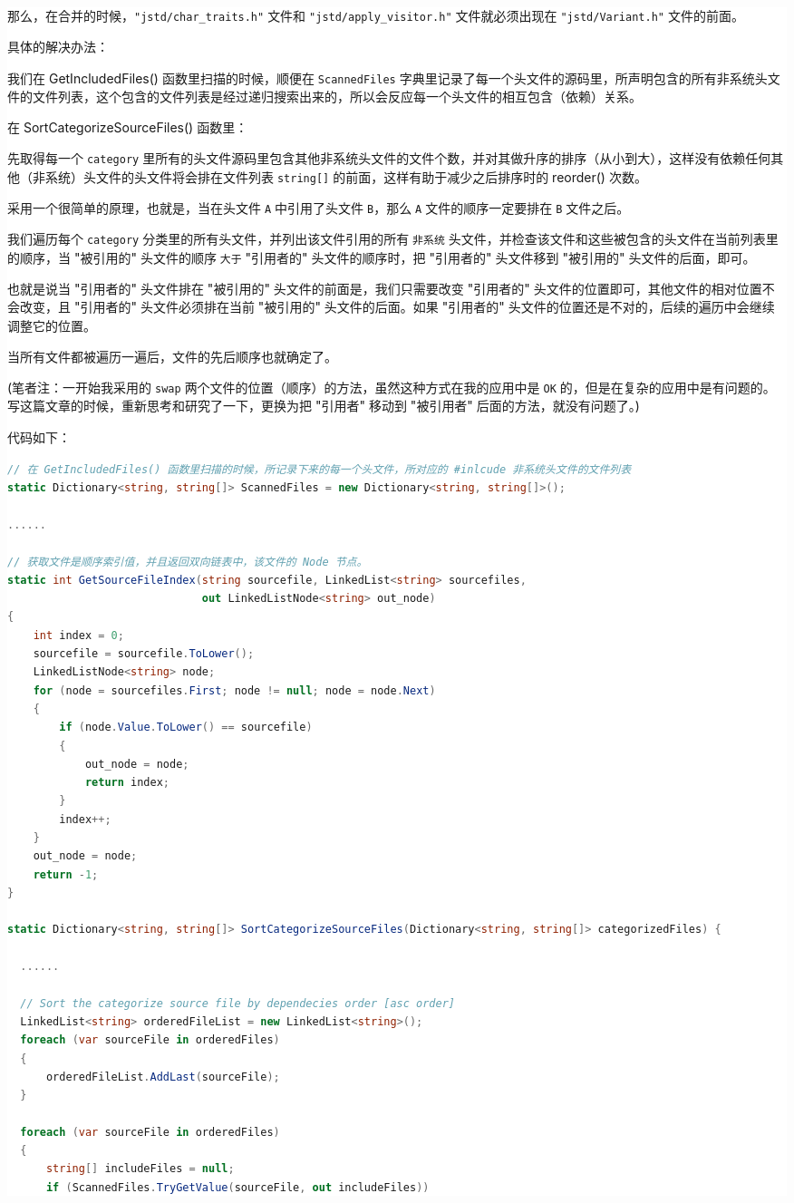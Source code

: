那么，在合并的时候，`"jstd/char_traits.h"` 文件和 `"jstd/apply_visitor.h"` 文件就必须出现在 `"jstd/Variant.h"` 文件的前面。

具体的解决办法：

我们在 GetIncludedFiles() 函数里扫描的时候，顺便在 `ScannedFiles` 字典里记录了每一个头文件的源码里，所声明包含的所有非系统头文件的文件列表，这个包含的文件列表是经过递归搜索出来的，所以会反应每一个头文件的相互包含（依赖）关系。

在 SortCategorizeSourceFiles() 函数里：

先取得每一个 `category` 里所有的头文件源码里包含其他非系统头文件的文件个数，并对其做升序的排序（从小到大），这样没有依赖任何其他（非系统）头文件的头文件将会排在文件列表 `string[]` 的前面，这样有助于减少之后排序时的 reorder() 次数。

采用一个很简单的原理，也就是，当在头文件 `A` 中引用了头文件 `B`，那么 `A` 文件的顺序一定要排在 `B` 文件之后。

我们遍历每个 `category` 分类里的所有头文件，并列出该文件引用的所有 `非系统` 头文件，并检查该文件和这些被包含的头文件在当前列表里的顺序，当 "被引用的" 头文件的顺序 `大于` "引用者的" 头文件的顺序时，把 "引用者的" 头文件移到 "被引用的" 头文件的后面，即可。

也就是说当 "引用者的" 头文件排在 "被引用的" 头文件的前面是，我们只需要改变 "引用者的" 头文件的位置即可，其他文件的相对位置不会改变，且 "引用者的" 头文件必须排在当前 "被引用的" 头文件的后面。如果 "引用者的" 头文件的位置还是不对的，后续的遍历中会继续调整它的位置。

当所有文件都被遍历一遍后，文件的先后顺序也就确定了。

(笔者注：一开始我采用的 `swap` 两个文件的位置（顺序）的方法，虽然这种方式在我的应用中是 `OK` 的，但是在复杂的应用中是有问题的。写这篇文章的时候，重新思考和研究了一下，更换为把 "引用者" 移动到 "被引用者" 后面的方法，就没有问题了。)

代码如下：

```C#
// 在 GetIncludedFiles() 函数里扫描的时候，所记录下来的每一个头文件，所对应的 #inlcude 非系统头文件的文件列表
static Dictionary<string, string[]> ScannedFiles = new Dictionary<string, string[]>();

......

// 获取文件是顺序索引值，并且返回双向链表中，该文件的 Node 节点。
static int GetSourceFileIndex(string sourcefile, LinkedList<string> sourcefiles,
                              out LinkedListNode<string> out_node)
{
    int index = 0;
    sourcefile = sourcefile.ToLower();
    LinkedListNode<string> node;
    for (node = sourcefiles.First; node != null; node = node.Next)
    {
        if (node.Value.ToLower() == sourcefile)
        {
            out_node = node;
            return index;
        }
        index++;
    }
    out_node = node;
    return -1;
}

static Dictionary<string, string[]> SortCategorizeSourceFiles(Dictionary<string, string[]> categorizedFiles) {

  ......

  // Sort the categorize source file by dependecies order [asc order]
  LinkedList<string> orderedFileList = new LinkedList<string>();
  foreach (var sourceFile in orderedFiles)
  {
      orderedFileList.AddLast(sourceFile);
  }

  foreach (var sourceFile in orderedFiles)
  {
      string[] includeFiles = null;
      if (ScannedFiles.TryGetValue(sourceFile, out includeFiles))
```